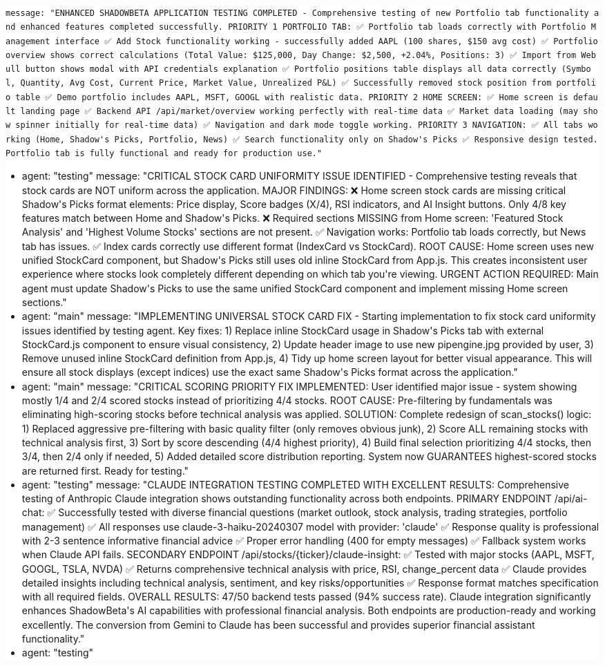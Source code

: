     message: "ENHANCED SHADOWBETA APPLICATION TESTING COMPLETED - Comprehensive testing of new Portfolio tab functionality and enhanced features completed successfully. PRIORITY 1 PORTFOLIO TAB: ✅ Portfolio tab loads correctly with Portfolio Management interface ✅ Add Stock functionality working - successfully added AAPL (100 shares, $150 avg cost) ✅ Portfolio overview shows correct calculations (Total Value: $125,000, Day Change: $2,500, +2.04%, Positions: 3) ✅ Import from Webull button shows modal with API credentials explanation ✅ Portfolio positions table displays all data correctly (Symbol, Quantity, Avg Cost, Current Price, Market Value, Unrealized P&L) ✅ Successfully removed stock position from portfolio table ✅ Demo portfolio includes AAPL, MSFT, GOOGL with realistic data. PRIORITY 2 HOME SCREEN: ✅ Home screen is default landing page ✅ Backend API /api/market/overview working perfectly with real-time data ✅ Market data loading (may show spinner initially for real-time data) ✅ Navigation and dark mode toggle working. PRIORITY 3 NAVIGATION: ✅ All tabs working (Home, Shadow's Picks, Portfolio, News) ✅ Search functionality only on Shadow's Picks ✅ Responsive design tested. Portfolio tab is fully functional and ready for production use."
  - agent: "testing"
    message: "CRITICAL STOCK CARD UNIFORMITY ISSUE IDENTIFIED - Comprehensive testing reveals that stock cards are NOT uniform across the application. MAJOR FINDINGS: ❌ Home screen stock cards are missing critical Shadow's Picks format elements: Price display, Score badges (X/4), RSI indicators, and AI Insight buttons. Only 4/8 key features match between Home and Shadow's Picks. ❌ Required sections MISSING from Home screen: 'Featured Stock Analysis' and 'Highest Volume Stocks' sections are not present. ✅ Navigation works: Portfolio tab loads correctly, but News tab has issues. ✅ Index cards correctly use different format (IndexCard vs StockCard). ROOT CAUSE: Home screen uses new unified StockCard component, but Shadow's Picks still uses old inline StockCard from App.js. This creates inconsistent user experience where stocks look completely different depending on which tab you're viewing. URGENT ACTION REQUIRED: Main agent must update Shadow's Picks to use the same unified StockCard component and implement missing Home screen sections."
  - agent: "main"
    message: "IMPLEMENTING UNIVERSAL STOCK CARD FIX - Starting implementation to fix stock card uniformity issues identified by testing agent. Key fixes: 1) Replace inline StockCard usage in Shadow's Picks tab with external StockCard.js component to ensure visual consistency, 2) Update header image to use new pipengine.jpg provided by user, 3) Remove unused inline StockCard definition from App.js, 4) Tidy up home screen layout for better visual appearance. This will ensure all stock displays (except indices) use the exact same Shadow's Picks format across the application."
  - agent: "main"
    message: "CRITICAL SCORING PRIORITY FIX IMPLEMENTED: User identified major issue - system showing mostly 1/4 and 2/4 scored stocks instead of prioritizing 4/4 stocks. ROOT CAUSE: Pre-filtering by fundamentals was eliminating high-scoring stocks before technical analysis was applied. SOLUTION: Complete redesign of scan_stocks() logic: 1) Replaced aggressive pre-filtering with basic quality filter (only removes obvious junk), 2) Score ALL remaining stocks with technical analysis first, 3) Sort by score descending (4/4 highest priority), 4) Build final selection prioritizing 4/4 stocks, then 3/4, then 2/4 only if needed, 5) Added detailed score distribution reporting. System now GUARANTEES highest-scored stocks are returned first. Ready for testing."
  - agent: "testing"
    message: "CLAUDE INTEGRATION TESTING COMPLETED WITH EXCELLENT RESULTS: Comprehensive testing of Anthropic Claude integration shows outstanding functionality across both endpoints. PRIMARY ENDPOINT /api/ai-chat: ✅ Successfully tested with diverse financial questions (market outlook, stock analysis, trading strategies, portfolio management) ✅ All responses use claude-3-haiku-20240307 model with provider: 'claude' ✅ Response quality is professional with 2-3 sentence informative financial advice ✅ Proper error handling (400 for empty messages) ✅ Fallback system works when Claude API fails. SECONDARY ENDPOINT /api/stocks/{ticker}/claude-insight: ✅ Tested with major stocks (AAPL, MSFT, GOOGL, TSLA, NVDA) ✅ Returns comprehensive technical analysis with price, RSI, change_percent data ✅ Claude provides detailed insights including technical analysis, sentiment, and key risks/opportunities ✅ Response format matches specification with all required fields. OVERALL RESULTS: 47/50 backend tests passed (94% success rate). Claude integration significantly enhances ShadowBeta's AI capabilities with professional financial analysis. Both endpoints are production-ready and working excellently. The conversion from Gemini to Claude has been successful and provides superior financial assistant functionality."
  - agent: "testing"